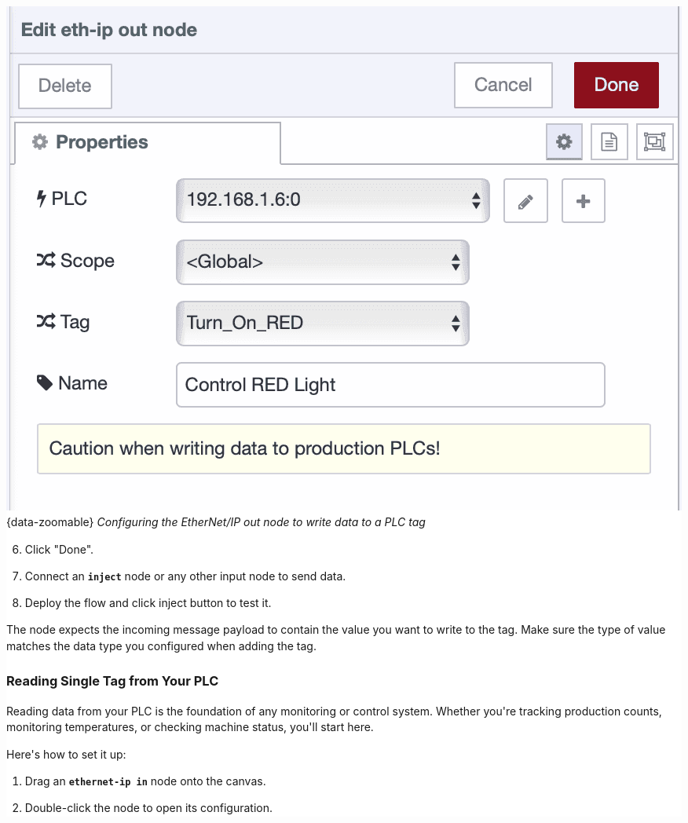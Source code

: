![Configuring the EtherNet/IP out node to write data to a PLC tag](./images/eth-out-node.png){data-zoomable}
_Configuring the EtherNet/IP out node to write data to a PLC tag_

6. Click "Done".

7. Connect an **`inject`** node or any other input node to send data.

8. Deploy the flow and click inject button to test it.

The node expects the incoming message payload to contain the value you want to write to the tag. Make sure the type of value matches the data type you configured when adding the tag.

### Reading Single Tag from Your PLC

Reading data from your PLC is the foundation of any monitoring or control system. Whether you're tracking production counts, monitoring temperatures, or checking machine status, you'll start here.

Here's how to set it up:

1. Drag an **`ethernet-ip in`** node onto the canvas.

2. Double-click the node to open its configuration.
